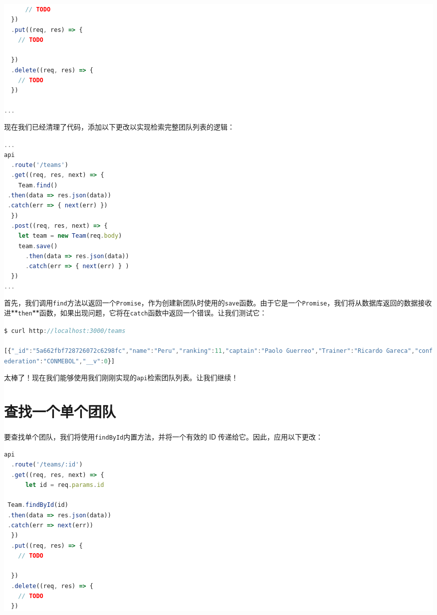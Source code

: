 ```js
      // TODO
  })
  .put((req, res) => {
    // TODO

  })
  .delete((req, res) => {
    // TODO
  })

...
```

现在我们已经清理了代码，添加以下更改以实现检索完整团队列表的逻辑：

```js
...
api
  .route('/teams')
  .get((req, res, next) => {
    Team.find()
 .then(data => res.json(data))
 .catch(err => { next(err) })
  })
  .post((req, res, next) => {
    let team = new Team(req.body)
    team.save()
      .then(data => res.json(data))
      .catch(err => { next(err) } )
  })
...
```

首先，我们调用`find`方法以返回一个`Promise`，作为创建新团队时使用的`save`函数。由于它是一个`Promise`，我们将从数据库返回的数据接收进**`then`**函数，如果出现问题，它将在`catch`函数中返回一个错误。让我们测试它：

```js
$ curl http://localhost:3000/teams

[{"_id":"5a662fbf728726072c6298fc","name":"Peru","ranking":11,"captain":"Paolo Guerreo","Trainer":"Ricardo Gareca","confederation":"CONMEBOL","__v":0}]
```

太棒了！现在我们能够使用我们刚刚实现的`api`检索团队列表。让我们继续！

# 查找一个单个团队

要查找单个团队，我们将使用`findById`内置方法，并将一个有效的 ID 传递给它。因此，应用以下更改：

```js
api
  .route('/teams/:id')
  .get((req, res, next) => {
      let id = req.params.id

 Team.findById(id)
 .then(data => res.json(data))
 .catch(err => next(err))
  })
  .put((req, res) => {
    // TODO

  })
  .delete((req, res) => {
    // TODO
  })
```